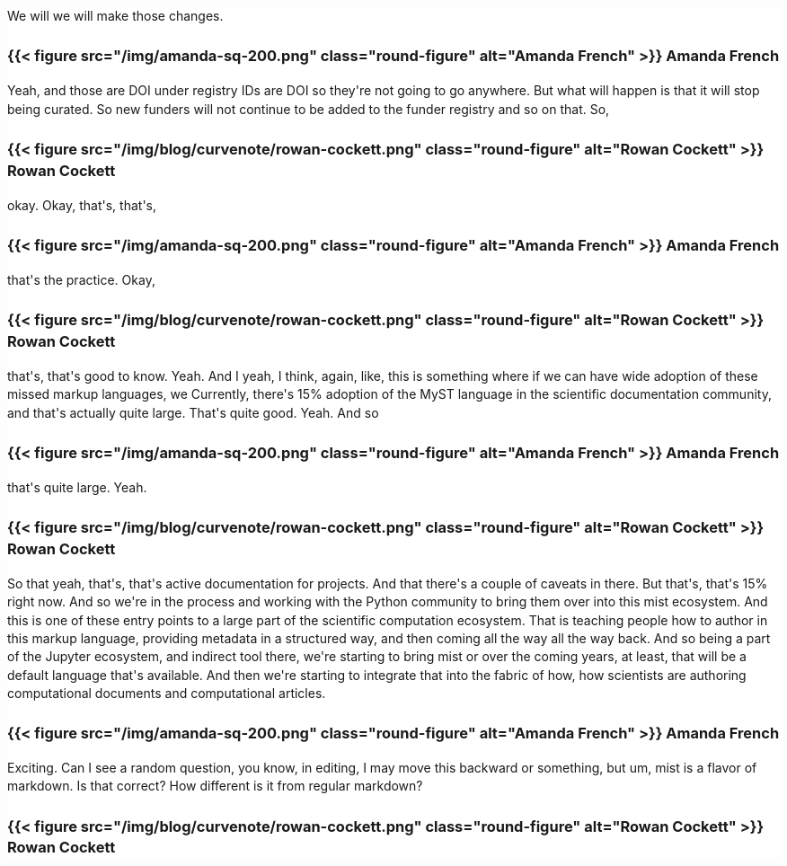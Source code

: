 We will we will make those changes.

### {{< figure src="/img/amanda-sq-200.png" class="round-figure" alt="Amanda French" >}} Amanda French
  
Yeah, and those are DOI under registry IDs are DOI so they're not going to go anywhere. But what will happen is that it will stop being curated. So new funders will not continue to be added to the funder registry and so on  that. So,

### {{< figure src="/img/blog/curvenote/rowan-cockett.png" class="round-figure" alt="Rowan Cockett" >}} Rowan Cockett
  
okay. Okay, that's, that's,

### {{< figure src="/img/amanda-sq-200.png" class="round-figure" alt="Amanda French" >}} Amanda French
  
that's the practice. Okay,

### {{< figure src="/img/blog/curvenote/rowan-cockett.png" class="round-figure" alt="Rowan Cockett" >}} Rowan Cockett
  
that's, that's good to know. Yeah. And I yeah, I think, again, like, this is something where if we can have wide adoption of these missed markup languages, we  Currently, there's 15% adoption of the MyST language in the scientific documentation community, and that's actually quite large. That's quite good. Yeah. And so

### {{< figure src="/img/amanda-sq-200.png" class="round-figure" alt="Amanda French" >}} Amanda French
  
that's quite large. Yeah.

### {{< figure src="/img/blog/curvenote/rowan-cockett.png" class="round-figure" alt="Rowan Cockett" >}} Rowan Cockett
  
So that yeah, that's, that's active documentation for projects. And that there's a couple of caveats in there. But that's, that's 15% right now. And so we're in the process and working with the Python community to bring them over into this mist ecosystem. And this is  one of these entry points to a large part of the scientific computation ecosystem. That is teaching people how to author in this markup language, providing metadata in a structured way, and then coming all the way all the way back. And so being a part of the Jupyter ecosystem, and indirect tool there, we're starting to bring mist or over the coming years, at least, that will be a default language that's available. And then we're starting to  integrate that into the fabric of how, how scientists are authoring computational documents and computational articles.

### {{< figure src="/img/amanda-sq-200.png" class="round-figure" alt="Amanda French" >}} Amanda French
  
Exciting. Can I see a random question, you know, in editing, I may move this backward or something, but um, mist is a flavor of markdown. Is that correct? How different is it from regular markdown?

### {{< figure src="/img/blog/curvenote/rowan-cockett.png" class="round-figure" alt="Rowan Cockett" >}} Rowan Cockett
  